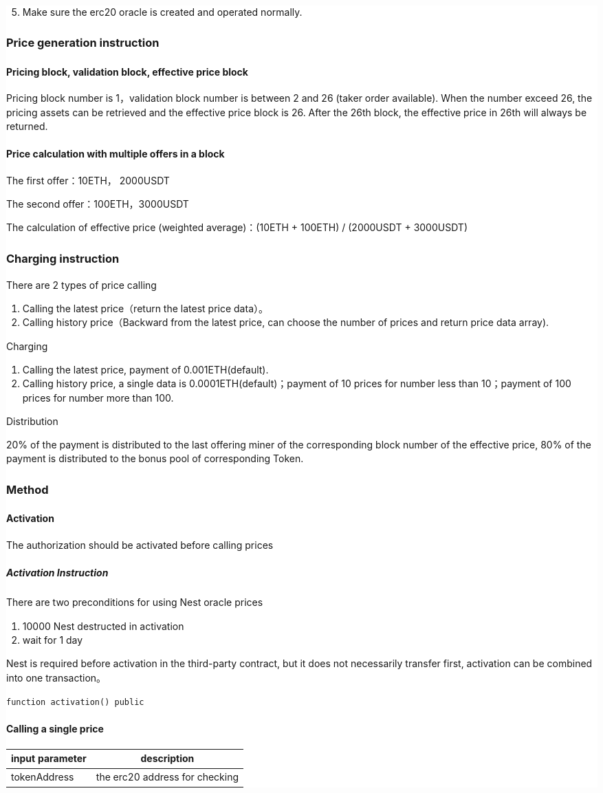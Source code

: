 5. Make sure the erc20 oracle is created and operated normally.

### Price generation instruction
#### Pricing block, validation block, effective price block

Pricing block number is 1，validation block number is between 2 and 26 (taker order available). When the number exceed 26, the pricing assets can be retrieved and the effective price block is 26. After the 26th block, the effective price in 26th will always be returned.
#### Price calculation with multiple offers in a block
The first offer：10ETH， 2000USDT 

The second offer：100ETH，3000USDT

The calculation of effective price (weighted average)：(10ETH + 100ETH) / (2000USDT + 3000USDT)

### Charging instruction
There are 2 types of price calling

1. Calling the latest price（return the latest price data）。
2. Calling history price（Backward from the latest price, can choose the number of prices and return price data array).

Charging
1. Calling the latest price,  payment of 0.001ETH(default).
2. Calling history price, a single data is 0.0001ETH(default)；payment of 10 prices for number less than 10；payment of 100 prices for number more than 100.

Distribution

20% of the payment is distributed to the last offering miner of the corresponding block number of the effective price, 80% of the payment is distributed to the bonus pool of corresponding Token.

### Method

#### Activation

The authorization should be activated before calling prices

##### Activation Instruction
There are two preconditions for using Nest oracle prices
1. 10000 Nest destructed in activation
2. wait for 1 day

Nest is required before activation in the third-party contract, but it does not necessarily transfer first, activation can be combined into one transaction。


```
function activation() public
```


#### Calling a single price
input parameter | description 
---|---
tokenAddress | the erc20 address for checking 
